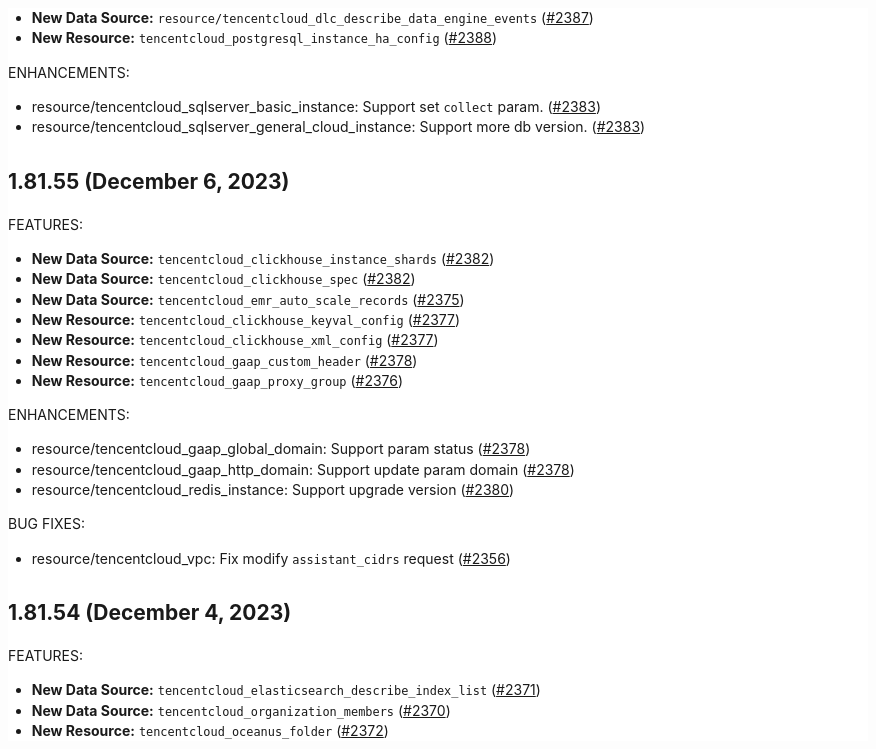 * **New Data Source:** `resource/tencentcloud_dlc_describe_data_engine_events` ([#2387](https://github.com/tencentcloudstack/terraform-provider-tencentcloud/pull/2387))
* **New Resource:** `tencentcloud_postgresql_instance_ha_config` ([#2388](https://github.com/tencentcloudstack/terraform-provider-tencentcloud/pull/2388))

ENHANCEMENTS:

* resource/tencentcloud_sqlserver_basic_instance: Support set `collect` param. ([#2383](https://github.com/tencentcloudstack/terraform-provider-tencentcloud/pull/2383))
* resource/tencentcloud_sqlserver_general_cloud_instance: Support more db version. ([#2383](https://github.com/tencentcloudstack/terraform-provider-tencentcloud/pull/2383))

## 1.81.55 (December 6, 2023)

FEATURES:

* **New Data Source:** `tencentcloud_clickhouse_instance_shards` ([#2382](https://github.com/tencentcloudstack/terraform-provider-tencentcloud/pull/2382))
* **New Data Source:** `tencentcloud_clickhouse_spec` ([#2382](https://github.com/tencentcloudstack/terraform-provider-tencentcloud/pull/2382))
* **New Data Source:** `tencentcloud_emr_auto_scale_records` ([#2375](https://github.com/tencentcloudstack/terraform-provider-tencentcloud/pull/2375))
* **New Resource:** `tencentcloud_clickhouse_keyval_config` ([#2377](https://github.com/tencentcloudstack/terraform-provider-tencentcloud/pull/2377))
* **New Resource:** `tencentcloud_clickhouse_xml_config` ([#2377](https://github.com/tencentcloudstack/terraform-provider-tencentcloud/pull/2377))
* **New Resource:** `tencentcloud_gaap_custom_header` ([#2378](https://github.com/tencentcloudstack/terraform-provider-tencentcloud/pull/2378))
* **New Resource:** `tencentcloud_gaap_proxy_group` ([#2376](https://github.com/tencentcloudstack/terraform-provider-tencentcloud/pull/2376))

ENHANCEMENTS:

* resource/tencentcloud_gaap_global_domain: Support param status ([#2378](https://github.com/tencentcloudstack/terraform-provider-tencentcloud/pull/2378))
* resource/tencentcloud_gaap_http_domain: Support update param domain ([#2378](https://github.com/tencentcloudstack/terraform-provider-tencentcloud/pull/2378))
* resource/tencentcloud_redis_instance: Support upgrade version ([#2380](https://github.com/tencentcloudstack/terraform-provider-tencentcloud/pull/2380))

BUG FIXES:

* resource/tencentcloud_vpc: Fix modify `assistant_cidrs` request ([#2356](https://github.com/tencentcloudstack/terraform-provider-tencentcloud/pull/2356))

## 1.81.54 (December 4, 2023)

FEATURES:

* **New Data Source:** `tencentcloud_elasticsearch_describe_index_list` ([#2371](https://github.com/tencentcloudstack/terraform-provider-tencentcloud/pull/2371))
* **New Data Source:** `tencentcloud_organization_members` ([#2370](https://github.com/tencentcloudstack/terraform-provider-tencentcloud/pull/2370))
* **New Resource:** `tencentcloud_oceanus_folder` ([#2372](https://github.com/tencentcloudstack/terraform-provider-tencentcloud/pull/2372))
